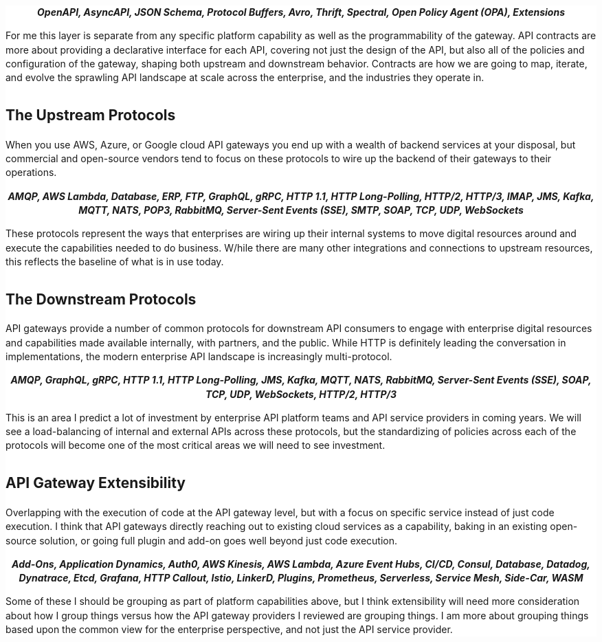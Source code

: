 <center><span style="font-size: 14px; font-weight: bold; font-style: italic; text-align: center;">OpenAPI, AsyncAPI, JSON Schema, Protocol Buffers, Avro, Thrift, Spectral, Open Policy Agent (OPA), Extensions</span></center>

For me this layer is separate from any specific platform capability as well as the programmability of the gateway. API contracts are more about providing a declarative interface for each API, covering not just the design of the API, but also all of the policies and configuration of the gateway, shaping both upstream and downstream behavior.  Contracts are how we are going to map, iterate, and evolve the sprawling API landscape at scale across the enterprise, and the industries they operate in.

## The Upstream Protocols
When you use AWS, Azure, or Google cloud API gateways you end up with a wealth of backend services at your disposal, but commercial and open-source vendors tend to focus on these protocols to wire up the backend of their gateways to their operations. 

<center><span style="font-size: 14px; font-weight: bold; font-style: italic; text-align: center;">AMQP, AWS Lambda, Database, ERP, FTP, GraphQL, gRPC, HTTP 1.1, HTTP Long-Polling, HTTP/2, HTTP/3, IMAP, JMS, Kafka, MQTT, NATS, POP3, RabbitMQ, Server-Sent Events (SSE), SMTP, SOAP, TCP, UDP, WebSockets</span></center>

These protocols represent the ways that enterprises are wiring up their internal systems to move digital resources around and execute the capabilities needed to do business. W/hile there are many other integrations and connections to upstream resources, this reflects the baseline of what is in use today.

## The Downstream Protocols
API gateways provide a number of common protocols for downstream API consumers to engage with enterprise digital resources and capabilities made available internally, with partners, and the public. While HTTP is definitely leading the conversation in implementations, the modern enterprise API landscape is increasingly multi-protocol.

<center><span style="font-size: 14px; font-weight: bold; font-style: italic; text-align: center;">AMQP, GraphQL, gRPC, HTTP 1.1, HTTP Long-Polling, JMS, Kafka, MQTT, NATS, RabbitMQ, Server-Sent Events (SSE), SOAP, TCP, UDP, WebSockets, HTTP/2, HTTP/3</span></center>

This is an area I predict a lot of investment by enterprise API platform teams and API service providers in coming years. We will see a load-balancing of internal and external APIs across these protocols, but the standardizing of policies across each of the protocols will become one of the most critical areas we will need to see investment.

## API Gateway Extensibility
Overlapping with the execution of code at the API gateway level, but with a focus on specific service instead of just code execution. I think that API gateways directly reaching out to existing cloud services as a capability, baking in an existing open-source solution, or going full plugin and add-on goes well beyond just code execution.

<center><span style="font-size: 14px; font-weight: bold; font-style: italic; text-align: center;">Add-Ons, Application Dynamics, Auth0, AWS Kinesis, AWS Lambda, Azure Event Hubs, CI/CD, Consul, Database, Datadog, Dynatrace, Etcd, Grafana, HTTP Callout, Istio, LinkerD, Plugins, Prometheus, Serverless, Service Mesh, Side-Car, WASM</span></center>

Some of these I should be grouping as part of platform capabilities above, but I think extensibility will need more consideration about how I group things versus how the API gateway providers I reviewed are grouping things. I am more about grouping things based upon the common view for the enterprise perspective, and not just the API service provider.
